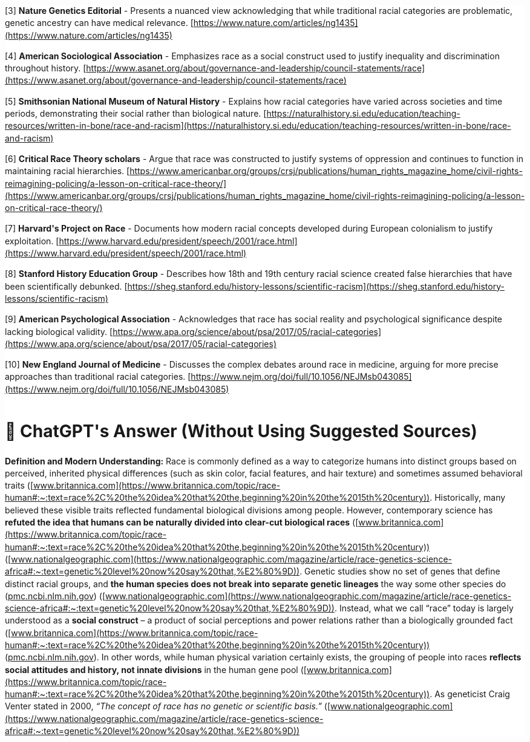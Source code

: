 [3] **Nature Genetics Editorial** - Presents a nuanced view acknowledging that while traditional racial categories are problematic, genetic ancestry can have medical relevance. [https://www.nature.com/articles/ng1435](https://www.nature.com/articles/ng1435)

[4] **American Sociological Association** - Emphasizes race as a social construct used to justify inequality and discrimination throughout history. [https://www.asanet.org/about/governance-and-leadership/council-statements/race](https://www.asanet.org/about/governance-and-leadership/council-statements/race)

[5] **Smithsonian National Museum of Natural History** - Explains how racial categories have varied across societies and time periods, demonstrating their social rather than biological nature. [https://naturalhistory.si.edu/education/teaching-resources/written-in-bone/race-and-racism](https://naturalhistory.si.edu/education/teaching-resources/written-in-bone/race-and-racism)

[6] **Critical Race Theory scholars** - Argue that race was constructed to justify systems of oppression and continues to function in maintaining racial hierarchies. [https://www.americanbar.org/groups/crsj/publications/human_rights_magazine_home/civil-rights-reimagining-policing/a-lesson-on-critical-race-theory/](https://www.americanbar.org/groups/crsj/publications/human_rights_magazine_home/civil-rights-reimagining-policing/a-lesson-on-critical-race-theory/)

[7] **Harvard's Project on Race** - Documents how modern racial concepts developed during European colonialism to justify exploitation. [https://www.harvard.edu/president/speech/2001/race.html](https://www.harvard.edu/president/speech/2001/race.html)

[8] **Stanford History Education Group** - Describes how 18th and 19th century racial science created false hierarchies that have been scientifically debunked. [https://sheg.stanford.edu/history-lessons/scientific-racism](https://sheg.stanford.edu/history-lessons/scientific-racism)

[9] **American Psychological Association** - Acknowledges that race has social reality and psychological significance despite lacking biological validity. [https://www.apa.org/science/about/psa/2017/05/racial-categories](https://www.apa.org/science/about/psa/2017/05/racial-categories)

[10] **New England Journal of Medicine** - Discusses the complex debates around race in medicine, arguing for more precise approaches than traditional racial categories. [https://www.nejm.org/doi/full/10.1056/NEJMsb043085](https://www.nejm.org/doi/full/10.1056/NEJMsb043085)


# 🤖 ChatGPT's Answer (Without Using Suggested Sources)

**Definition and Modern Understanding:** Race is commonly defined as a way to categorize humans into distinct groups based on perceived, inherited physical differences (such as skin color, facial features, and hair texture) and sometimes assumed behavioral traits ([www.britannica.com](https://www.britannica.com/topic/race-human#:~:text=race%2C%20the%20idea%20that%20the,beginning%20in%20the%2015th%20century)). Historically, many believed these visible traits reflected fundamental biological divisions among people. However, contemporary science has **refuted the idea that humans can be naturally divided into clear-cut biological races** ([www.britannica.com](https://www.britannica.com/topic/race-human#:~:text=race%2C%20the%20idea%20that%20the,beginning%20in%20the%2015th%20century)) ([www.nationalgeographic.com](https://www.nationalgeographic.com/magazine/article/race-genetics-science-africa#:~:text=genetic%20level%20now%20say%20that,%E2%80%9D)). Genetic studies show no set of genes that define distinct racial groups, and **the human species does not break into separate genetic lineages** the way some other species do ([pmc.ncbi.nlm.nih.gov](https://pmc.ncbi.nlm.nih.gov/articles/PMC3737365/#:~:text=biological%20concepts%20of%20race%20can,overall%20genetic%20differentiation%2C%20and%20different)) ([www.nationalgeographic.com](https://www.nationalgeographic.com/magazine/article/race-genetics-science-africa#:~:text=genetic%20level%20now%20say%20that,%E2%80%9D)). Instead, what we call “race” today is largely understood as a **social construct** – a product of social perceptions and power relations rather than a biologically grounded fact ([www.britannica.com](https://www.britannica.com/topic/race-human#:~:text=race%2C%20the%20idea%20that%20the,beginning%20in%20the%2015th%20century)) ([pmc.ncbi.nlm.nih.gov](https://pmc.ncbi.nlm.nih.gov/articles/PMC3737365/#:~:text=Races%20may%20exist%20in%20humans,to%20define%20races%20in%20humans)). In other words, while human physical variation certainly exists, the grouping of people into races **reflects social attitudes and history, not innate divisions** in the human gene pool ([www.britannica.com](https://www.britannica.com/topic/race-human#:~:text=race%2C%20the%20idea%20that%20the,beginning%20in%20the%2015th%20century)). As geneticist Craig Venter stated in 2000, *“The concept of race has no genetic or scientific basis.”* ([www.nationalgeographic.com](https://www.nationalgeographic.com/magazine/article/race-genetics-science-africa#:~:text=genetic%20level%20now%20say%20that,%E2%80%9D))
